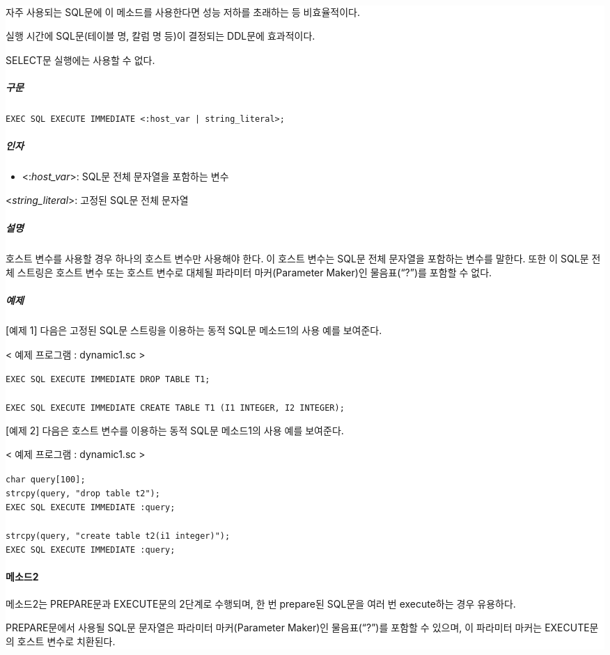자주 사용되는 SQL문에 이 메소드를 사용한다면 성능 저하를 초래하는 등
비효율적이다.

실행 시간에 SQL문(테이블 명, 칼럼 명 등)이 결정되는 DDL문에 효과적이다.

SELECT문 실행에는 사용할 수 없다.

##### 구문

```
EXEC SQL EXECUTE IMMEDIATE <:host_var | string_literal>;
```

##### 인자

- \<:*host_var*\>: SQL문 전체 문자열을 포함하는 변수

\<*string_literal*\>: 고정된 SQL문 전체 문자열

##### 설명

호스트 변수를 사용할 경우 하나의 호스트 변수만 사용해야 한다. 이 호스트 변수는
SQL문 전체 문자열을 포함하는 변수를 말한다. 또한 이 SQL문 전체 스트링은 호스트
변수 또는 호스트 변수로 대체될 파라미터 마커(Parameter Maker)인 물음표(“?”)를
포함할 수 없다.

##### 예제

[예제 1] 다음은 고정된 SQL문 스트링을 이용하는 동적 SQL문 메소드1의 사용 예를
보여준다.

\< 예제 프로그램 : dynamic1.sc \>

```
EXEC SQL EXECUTE IMMEDIATE DROP TABLE T1;

EXEC SQL EXECUTE IMMEDIATE CREATE TABLE T1 (I1 INTEGER, I2 INTEGER);
```

[예제 2] 다음은 호스트 변수를 이용하는 동적 SQL문 메소드1의 사용 예를 보여준다.

\< 예제 프로그램 : dynamic1.sc \>

```
char query[100];
strcpy(query, "drop table t2");
EXEC SQL EXECUTE IMMEDIATE :query;

strcpy(query, "create table t2(i1 integer)");
EXEC SQL EXECUTE IMMEDIATE :query;
```

#### 메소드2

메소드2는 PREPARE문과 EXECUTE문의 2단계로 수행되며, 한 번 prepare된 SQL문을 여러
번 execute하는 경우 유용하다.

PREPARE문에서 사용될 SQL문 문자열은 파라미터 마커(Parameter Maker)인
물음표(“?”)를 포함할 수 있으며, 이 파라미터 마커는 EXECUTE문의 호스트 변수로
치환된다.
